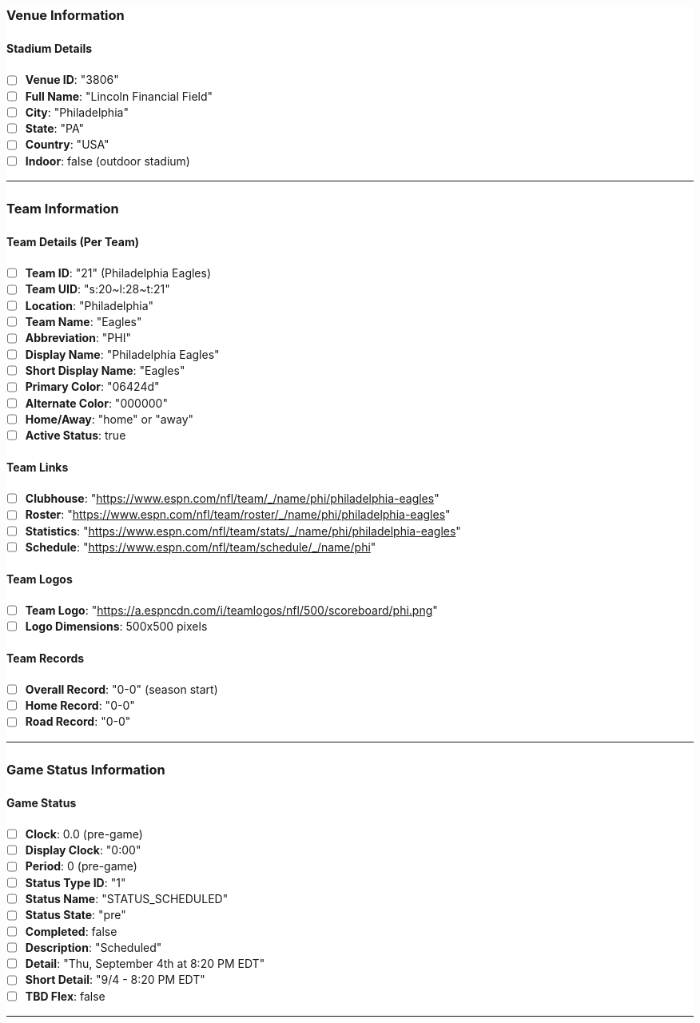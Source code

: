 
### **Venue Information**

#### **Stadium Details**
- [ ] **Venue ID**: "3806"
- [ ] **Full Name**: "Lincoln Financial Field"
- [ ] **City**: "Philadelphia"
- [ ] **State**: "PA"
- [ ] **Country**: "USA"
- [ ] **Indoor**: false (outdoor stadium)

---

### **Team Information**

#### **Team Details (Per Team)**
- [ ] **Team ID**: "21" (Philadelphia Eagles)
- [ ] **Team UID**: "s:20~l:28~t:21"
- [ ] **Location**: "Philadelphia"
- [ ] **Team Name**: "Eagles"
- [ ] **Abbreviation**: "PHI"
- [ ] **Display Name**: "Philadelphia Eagles"
- [ ] **Short Display Name**: "Eagles"
- [ ] **Primary Color**: "06424d"
- [ ] **Alternate Color**: "000000"
- [ ] **Home/Away**: "home" or "away"
- [ ] **Active Status**: true

#### **Team Links**
- [ ] **Clubhouse**: "https://www.espn.com/nfl/team/_/name/phi/philadelphia-eagles"
- [ ] **Roster**: "https://www.espn.com/nfl/team/roster/_/name/phi/philadelphia-eagles"
- [ ] **Statistics**: "https://www.espn.com/nfl/team/stats/_/name/phi/philadelphia-eagles"
- [ ] **Schedule**: "https://www.espn.com/nfl/team/schedule/_/name/phi"

#### **Team Logos**
- [ ] **Team Logo**: "https://a.espncdn.com/i/teamlogos/nfl/500/scoreboard/phi.png"
- [ ] **Logo Dimensions**: 500x500 pixels

#### **Team Records**
- [ ] **Overall Record**: "0-0" (season start)
- [ ] **Home Record**: "0-0"
- [ ] **Road Record**: "0-0"

---

### **Game Status Information**

#### **Game Status**
- [ ] **Clock**: 0.0 (pre-game)
- [ ] **Display Clock**: "0:00"
- [ ] **Period**: 0 (pre-game)
- [ ] **Status Type ID**: "1"
- [ ] **Status Name**: "STATUS_SCHEDULED"
- [ ] **Status State**: "pre"
- [ ] **Completed**: false
- [ ] **Description**: "Scheduled"
- [ ] **Detail**: "Thu, September 4th at 8:20 PM EDT"
- [ ] **Short Detail**: "9/4 - 8:20 PM EDT"
- [ ] **TBD Flex**: false

---